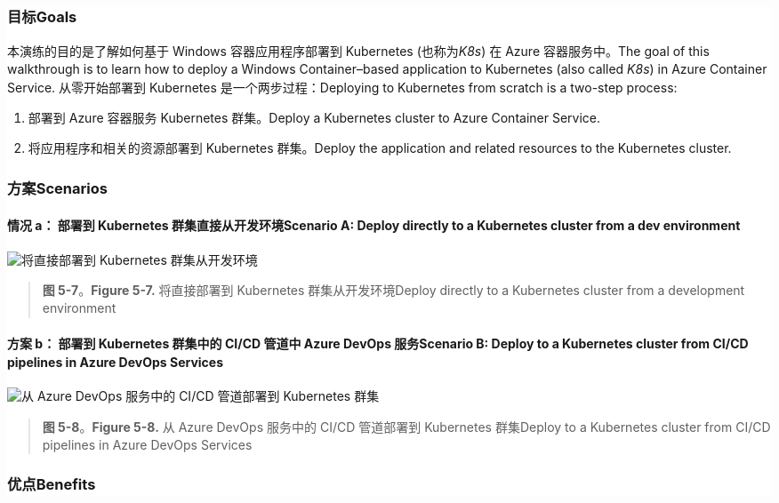 ### <a name="goals"></a><span data-ttu-id="80b7b-244">目标</span><span class="sxs-lookup"><span data-stu-id="80b7b-244">Goals</span></span>

<span data-ttu-id="80b7b-245">本演练的目的是了解如何基于 Windows 容器应用程序部署到 Kubernetes (也称为*K8s*) 在 Azure 容器服务中。</span><span class="sxs-lookup"><span data-stu-id="80b7b-245">The goal of this walkthrough is to learn how to deploy a Windows Container–based application to Kubernetes (also called *K8s*) in Azure Container Service.</span></span> <span data-ttu-id="80b7b-246">从零开始部署到 Kubernetes 是一个两步过程：</span><span class="sxs-lookup"><span data-stu-id="80b7b-246">Deploying to Kubernetes from scratch is a two-step process:</span></span>

1.  <span data-ttu-id="80b7b-247">部署到 Azure 容器服务 Kubernetes 群集。</span><span class="sxs-lookup"><span data-stu-id="80b7b-247">Deploy a Kubernetes cluster to Azure Container Service.</span></span>

2.  <span data-ttu-id="80b7b-248">将应用程序和相关的资源部署到 Kubernetes 群集。</span><span class="sxs-lookup"><span data-stu-id="80b7b-248">Deploy the application and related resources to the Kubernetes cluster.</span></span>

### <a name="scenarios"></a><span data-ttu-id="80b7b-249">方案</span><span class="sxs-lookup"><span data-stu-id="80b7b-249">Scenarios</span></span>

#### <a name="scenario-a-deploy-directly-to-a-kubernetes-cluster-from-a-dev-environment"></a><span data-ttu-id="80b7b-250">情况 a： 部署到 Kubernetes 群集直接从开发环境</span><span class="sxs-lookup"><span data-stu-id="80b7b-250">Scenario A: Deploy directly to a Kubernetes cluster from a dev environment</span></span>

![将直接部署到 Kubernetes 群集从开发环境](./media/image5-7.png)

> <span data-ttu-id="80b7b-252">**图 5-7**。</span><span class="sxs-lookup"><span data-stu-id="80b7b-252">**Figure 5-7.**</span></span> <span data-ttu-id="80b7b-253">将直接部署到 Kubernetes 群集从开发环境</span><span class="sxs-lookup"><span data-stu-id="80b7b-253">Deploy directly to a Kubernetes cluster from a development environment</span></span>

#### <a name="scenario-b-deploy-to-a-kubernetes-cluster-from-cicd-pipelines-in-azure-devops-services"></a><span data-ttu-id="80b7b-254">方案 b： 部署到 Kubernetes 群集中的 CI/CD 管道中 Azure DevOps 服务</span><span class="sxs-lookup"><span data-stu-id="80b7b-254">Scenario B: Deploy to a Kubernetes cluster from CI/CD pipelines in Azure DevOps Services</span></span>

![从 Azure DevOps 服务中的 CI/CD 管道部署到 Kubernetes 群集](./media/image5-8.png)

> <span data-ttu-id="80b7b-256">**图 5-8**。</span><span class="sxs-lookup"><span data-stu-id="80b7b-256">**Figure 5-8.**</span></span> <span data-ttu-id="80b7b-257">从 Azure DevOps 服务中的 CI/CD 管道部署到 Kubernetes 群集</span><span class="sxs-lookup"><span data-stu-id="80b7b-257">Deploy to a Kubernetes cluster from CI/CD pipelines in Azure DevOps Services</span></span>

### <a name="benefits"></a><span data-ttu-id="80b7b-258">优点</span><span class="sxs-lookup"><span data-stu-id="80b7b-258">Benefits</span></span>
